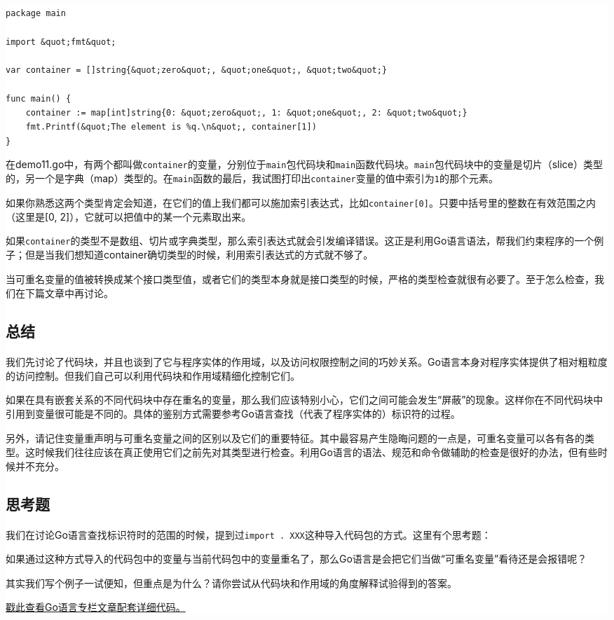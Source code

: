 ```
package main

import &quot;fmt&quot;

var container = []string{&quot;zero&quot;, &quot;one&quot;, &quot;two&quot;}

func main() {
	container := map[int]string{0: &quot;zero&quot;, 1: &quot;one&quot;, 2: &quot;two&quot;}
	fmt.Printf(&quot;The element is %q.\n&quot;, container[1])
}

```

在demo11.go中，有两个都叫做`container`的变量，分别位于`main`包代码块和`main`函数代码块。`main`包代码块中的变量是切片（slice）类型的，另一个是字典（map）类型的。在`main`函数的最后，我试图打印出`container`变量的值中索引为`1`的那个元素。

如果你熟悉这两个类型肯定会知道，在它们的值上我们都可以施加索引表达式，比如`container[0]`。只要中括号里的整数在有效范围之内（这里是[0, 2]），它就可以把值中的某一个元素取出来。

如果`container`的类型不是数组、切片或字典类型，那么索引表达式就会引发编译错误。这正是利用Go语言语法，帮我们约束程序的一个例子；但是当我们想知道container确切类型的时候，利用索引表达式的方式就不够了。

当可重名变量的值被转换成某个接口类型值，或者它们的类型本身就是接口类型的时候，严格的类型检查就很有必要了。至于怎么检查，我们在下篇文章中再讨论。

## 总结

我们先讨论了代码块，并且也谈到了它与程序实体的作用域，以及访问权限控制之间的巧妙关系。Go语言本身对程序实体提供了相对粗粒度的访问控制。但我们自己可以利用代码块和作用域精细化控制它们。

如果在具有嵌套关系的不同代码块中存在重名的变量，那么我们应该特别小心，它们之间可能会发生“屏蔽”的现象。这样你在不同代码块中引用到变量很可能是不同的。具体的鉴别方式需要参考Go语言查找（代表了程序实体的）标识符的过程。

另外，请记住变量重声明与可重名变量之间的区别以及它们的重要特征。其中最容易产生隐晦问题的一点是，可重名变量可以各有各的类型。这时候我们往往应该在真正使用它们之前先对其类型进行检查。利用Go语言的语法、规范和命令做辅助的检查是很好的办法，但有些时候并不充分。

## 思考题

我们在讨论Go语言查找标识符时的范围的时候，提到过`import . XXX`这种导入代码包的方式。这里有个思考题：

如果通过这种方式导入的代码包中的变量与当前代码包中的变量重名了，那么Go语言是会把它们当做“可重名变量”看待还是会报错呢？

其实我们写个例子一试便知，但重点是为什么？请你尝试从代码块和作用域的角度解释试验得到的答案。

[戳此查看Go语言专栏文章配套详细代码。](https://github.com/hyper0x/Golang_Puzzlers)


